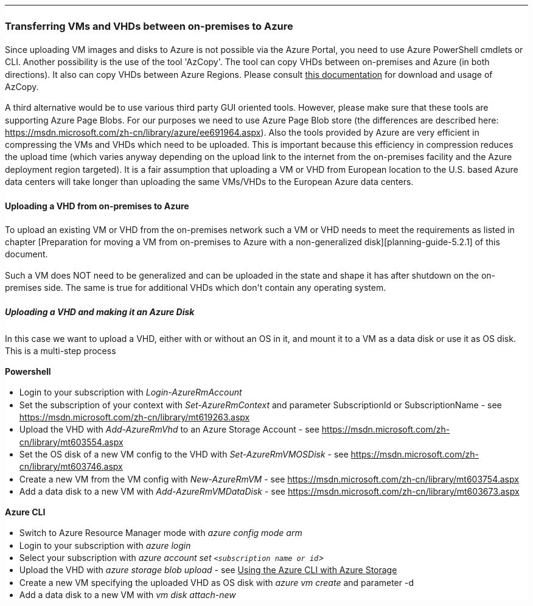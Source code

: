 ___

### Transferring VMs and VHDs between on-premises to Azure
Since uploading VM images and disks to Azure is not possible via the Azure Portal, you need to use Azure PowerShell cmdlets or CLI. Another possibility is the use of the tool 'AzCopy'. The tool can copy VHDs between on-premises and Azure (in both directions). It also can copy VHDs between Azure Regions. Please consult [this documentation][storage-use-azcopy] for download and usage of AzCopy.

A third alternative would be to use various third party GUI oriented tools. However, please make sure that these tools are supporting Azure Page Blobs. For our purposes we need to use Azure Page Blob store (the differences are described here: <https://msdn.microsoft.com/zh-cn/library/azure/ee691964.aspx>). Also the tools provided by Azure are very efficient in compressing the VMs and VHDs which need to be uploaded. This is important because this efficiency in compression reduces the upload time (which varies anyway depending on the upload link to the internet from the on-premises facility and the Azure deployment region targeted). It is a fair assumption that uploading a VM or VHD from European location to the U.S. based Azure data centers will take longer than uploading the same VMs/VHDs to the European Azure data centers. 

#### <a name="a43e40e6-1acc-4633-9816-8f095d5a7b6a"></a>Uploading a VHD from on-premises to Azure
To upload an existing VM or VHD from the on-premises network such a VM or VHD needs to meet the requirements as listed in chapter [Preparation for moving a VM from on-premises to Azure with a non-generalized disk][planning-guide-5.2.1] of this document.

Such a VM does NOT need to be generalized and can be uploaded in the state and shape it has after shutdown on the on-premises side. The same is true for additional VHDs which don't contain any operating system. 

##### Uploading a VHD and making it an Azure Disk
In this case we want to upload a VHD, either with or without an OS in it, and mount it to a VM as a data disk or use it as OS disk. This is a multi-step process 

__Powershell__

* Login to your subscription with _Login-AzureRmAccount_
* Set the subscription of your context with _Set-AzureRmContext_ and parameter SubscriptionId or SubscriptionName - see <https://msdn.microsoft.com/zh-cn/library/mt619263.aspx>
* Upload the VHD with _Add-AzureRmVhd_ to an Azure Storage Account - see <https://msdn.microsoft.com/zh-cn/library/mt603554.aspx>
* Set the OS disk of a new VM config to the VHD with _Set-AzureRmVMOSDisk_ - see <https://msdn.microsoft.com/zh-cn/library/mt603746.aspx>
* Create a new VM from the VM config with _New-AzureRmVM_ - see <https://msdn.microsoft.com/zh-cn/library/mt603754.aspx>
* Add a data disk to a new VM with _Add-AzureRmVMDataDisk_ - see <https://msdn.microsoft.com/zh-cn/library/mt603673.aspx>

__Azure CLI__

* Switch to Azure Resource Manager mode with _azure config mode arm_
* Login to your subscription with _azure login_
* Select your subscription with _azure account set `<subscription name or id`>_
* Upload the VHD with _azure storage blob upload_ - see [Using the Azure CLI with Azure Storage][storage-azure-cli]
* Create a new VM specifying the uploaded VHD as OS disk with _azure vm create_ and parameter -d
* Add a data disk to a new VM with _vm disk attach-new_


[planning-guide-classic]: /documentation/articles/virtual-machines-windows-classic-sap-planning-guide/
[deployment-guide-classic]: /documentation/articles/virtual-machines-windows-classic-sap-deployment-guide/
[dbms-guide-classic]: /documentation/articles/virtual-machines-windows-classic-sap-dbms-guide/
[getting-started]: /documentation/articles/virtual-machines-linux-sap-getting-started-arm/
[getting-started-windows-classic]: /documentation/articles/virtual-machines-windows-classic-sap-getting-started/
[getting-started-windows-classic-dbms]: /documentation/articles/virtual-machines-windows-classic-sap-getting-started/#c5b77a14-f6b4-44e9-acab-4d28ff72a930
[getting-started-windows-classic-planning]: /documentation/articles/virtual-machines-windows-classic-sap-getting-started/#f2a5e9d8-49e4-419e-9900-af783173481c
[getting-started-windows-classic-deployment]: /documentation/articles/virtual-machines-windows-classic-sap-getting-started/#f84ea6ce-bbb4-41f7-9965-34d31b0098ea
[deployment-guide-figure-5]: /documentation/articles/virtual-machines-linux-sap-deployment-guide/#figure-5
[deployment-guide-figure-6]: /documentation/articles/virtual-machines-linux-sap-deployment-guide/#figure-6
[deployment-guide-figure-7]: /documentation/articles/virtual-machines-linux-sap-deployment-guide/#figure-7
[planning-guide-5.5.3]: /documentation/articles/virtual-machines-linux-sap-planning-guide/#17e0d543-7e8c-4160-a7da-dd7117a1ad9d (Setting automount for attached disks)
[planning-guide-7]: /documentation/articles/virtual-machines-linux-sap-planning-guide/#96a77628-a05e-475d-9df3-fb82217e8f14 (Concepts of Cloud-Only deployment of SAP instances)
[planning-guide-9.1]: /documentation/articles/virtual-machines-linux-sap-planning-guide/#6f0a47f3-a289-4090-a053-2521618a28c3 (Azure Monitoring Solution for SAP)
[planning-guide-11.4.1]: /documentation/articles/virtual-machines-linux-sap-planning-guide/#5d9d36f9-9058-435d-8367-5ad05f00de77 (High Availability for SAP Application Servers)
[planning-guide-11.5]: /documentation/articles/virtual-machines-linux-sap-planning-guide/#4e165b58-74ca-474f-a7f4-5e695a93204f (Using Autostart for SAP instances)
[dbms-guide-2]: /documentation/articles/virtual-machines-linux-sap-dbms-guide/#65fa79d6-a85f-47ee-890b-22e794f51a64 (Structure of a RDBMS Deployment)
[dbms-guide-2.1]: /documentation/articles/virtual-machines-linux-sap-dbms-guide/#c7abf1f0-c927-4a7c-9c1d-c7b5b3b7212f (Caching for VMs and VHDs)
[dbms-guide-2.2]: /documentation/articles/virtual-machines-linux-sap-dbms-guide/#c8e566f9-21b7-4457-9f7f-126036971a91 (Software RAID)
[dbms-guide-900-sap-cache-server-on-premises]: /documentation/articles/virtual-machines-linux-sap-dbms-guide/#642f746c-e4d4-489d-bf63-73e80177a0a8
[vm-size-specs]: /documentation/articles/virtual-machines-linux-sizes/
[azure-subscription-service-limits-subscription]: /documentation/articles/azure-subscription-service-limits/#subscription
[vpn-gateway-create-site-to-site-rm-powershell]: /documentation/articles/vpn-gateway-create-site-to-site-rm-powershell/
[vpn-gateway-cross-premises-options]: /documentation/articles/vpn-gateway-cross-premises-options/
[vpn-gateway-site-to-site-create]: /documentation/articles/vpn-gateway-site-to-site-create/
[virtual-machines-linux-capture-image-resource-manager]: /documentation/articles/virtual-machines-linux-classic-capture-image/
[virtual-machines-manage-availability]: /documentation/articles/virtual-machines-linux-manage-availability/
[virtual-machines-linux-how-to-attach-disk]: /documentation/articles/virtual-machines-linux-classic-attach-disk/
[virtual-networks-reserved-private-ip]: /documentation/articles/virtual-networks-static-private-ip-arm-ps/
[virtual-machines-sql-server-infrastructure-services]: /documentation/articles/virtual-machines-windows-sql-server-iaas-overview/
[storage-redundancy]: /documentation/articles/storage-redundancy/
[storage-scalability-targets]: /documentation/articles/storage-scalability-targets/
[virtual-networks-manage-dns-in-vnet]: /documentation/articles/virtual-networks-manage-dns-in-vnet/
[resource-groups-networking]: /documentation/articles/resource-groups-networking/
[virtual-networks-static-private-ip-arm-pportal]: /documentation/articles/virtual-networks-static-private-ip-arm-pportal/
[virtual-networks-multiple-nics]: /documentation/articles/virtual-networks-multiple-nics/
[virtual-network-deploy-multinic-arm-template]: /documentation/articles/virtual-network-deploy-multinic-arm-template/
[virtual-network-deploy-multinic-arm-ps]: /documentation/articles/virtual-network-deploy-multinic-arm-ps/
[virtual-network-deploy-multinic-arm-cli]: /documentation/articles/virtual-network-deploy-multinic-arm-cli/
[vpn-gateway-about-vpn-devices]: /documentation/articles/vpn-gateway-about-vpn-devices/
[vpn-gateway-vpn-faq]: /documentation/articles/vpn-gateway-vpn-faq/
[powershell-install-configure]: /documentation/articles/powershell-install-configure/
[xplat-cli]: /documentation/articles/xplat-cli-install/
[xplat-cli-azure-resource-manager]: /documentation/articles/xplat-cli-azure-resource-manager/
[virtual-machines-linux-create-upload-vhd-suse]: /documentation/articles/virtual-machines-linux-suse-create-upload-vhd/
[storage-use-azcopy]: /documentation/articles/storage-use-azcopy/
[virtual-machines-linux-capture-image-resource-manager-capture]: /documentation/articles/virtual-machines-linux-classic-capture-image/#capture-the-vm
[storage-azure-cli]: /documentation/articles/storage-azure-cli/
[storage-powershell-guide-full-copy-vhd]: /documentation/articles/storage-powershell-guide-full/#how-to-copy-blobs-from-one-storage-container-to-another
[storage-azure-cli-copy-blobs]: /documentation/articles/storage-azure-cli/#copy-blobs
[virtual-machines-linux-agent-user-guide]: /documentation/articles/virtual-machines-linux-agent-user-guide/
[virtual-machines-size-specs]: /documentation/articles/virtual-machines-linux-sizes/
[virtual-machines-sql-server-performance-best-practices]: /documentation/articles/virtual-machines-windows-sql-performance/
[virtual-machines-sql-server-high-availability-and-disaster-recovery-solutions]: /documentation/articles/virtual-machines-windows-sql-high-availability-dr/
[virtual-machines-sql-server-alwayson-availability-groups-powershell]: /documentation/articles/virtual-machines-windows-classic-ps-sql-alwayson-availability-groups/
[virtual-machines-sql-server-configure-ilb-alwayson-availability-group-listener]: /documentation/articles/virtual-machines-windows-classic-ps-sql-int-listener/
[virtual-networks-configure-vnet-to-vnet-connection]: /documentation/articles/virtual-networks-configure-vnet-to-vnet-connection/
[azure-subscription-service-limits]: /documentation/articles/azure-subscription-service-limits/
[virtual-machines-configuring-oracle-data-guard]: /documentation/articles/virtual-machines-windows-classic-configure-oracle-data-guard/
[virtual-machines-linux-configure-raid]: /documentation/articles/virtual-machines-linux-configure-raid/
[virtual-machines-attach-disk-preview]: /documentation/articles/virtual-machines-linux-attach-disk-portal/
[virtual-machines-workload-template-sql-alwayson]: /documentation/articles/virtual-machines-workload-template-sql-alwayson/
[virtual-machines-linux-how-to-attach-disk-how-to-initialize-a-new-data-disk-in-linux]: /documentation/articles/virtual-machines-linux-classic-attach-disk/#how-to-initialize-a-new-data-disk-in-linux
[resource-group-authoring-templates]: /documentation/articles/resource-group-authoring-templates/
[virtual-machines-linux-update-agent]: /documentation/articles/virtual-machines-linux-update-agent/
[virtual-machines-linux-create-upload-vhd-step-1]: /documentation/articles/virtual-machines-linux-classic-create-upload-vhd/#step-1-prepare-the-image-to-be-uploaded
[deploy-template-powershell]: /documentation/articles/resource-group-template-deploy/#deploy-with-powershell
[deploy-template-cli]: /documentation/articles/resource-group-template-deploy/#deploy-with-azure-cli-for-mac-linux-and-windows
[virtual-networks-udr-overview]: /documentation/articles/virtual-networks-udr-overview/
[resource-group-overview]: /documentation/articles/resource-group-overview/
[virtual-machines-linux-agent-user-guide-command-line-options]: /documentation/articles/virtual-machines-linux-agent-user-guide/#command-line-options
[virtual-machines-linux-capture-image]: /documentation/articles/virtual-machines-linux-classic-capture-image/
[virtual-networks-udr-overview]: /documentation/articles/virtual-networks-udr-overview/
[virtual-networks-nsg]: /documentation/articles/virtual-networks-nsg/
[storage-premium-storage-preview-portal]: /documentation/articles/storage-premium-storage-preview-portal/
[storage-introduction]: /documentation/articles/storage-introduction/
[virtual-machines-upload-image-windows-resource-manager]: /documentation/articles/virtual-machines-upload-image-windows-resource-manager/
[virtual-machines-azure-resource-manager-architecture]: /documentation/articles/resource-manager-deployment-model/
[virtual-machines-windows-tutorial]: /documentation/articles/virtual-machines-windows-classic-tutorial/
[virtual-networks-create-vnet-arm-pportal]: /documentation/articles/virtual-networks-create-vnet-arm-pportal/
[virtual-machines-ps-create-preconfigure-windows-resource-manager-vms]: /documentation/articles/virtual-machines-ps-create-preconfigure-windows-resource-manager-vms/
[virtual-machines-linux-tutorial]: /documentation/articles/virtual-machines-linux-quick-create-cli/
[virtual-machines-azurerm-versus-azuresm]: /documentation/articles/virtual-machines-azurerm-versus-azuresm/
[comment]: <> (MSSedusch still needed? TODO Originally an Azure Virtual Network was bound to an Affinity Group. With that a Virtual Network in Azure got restricted to the Azure Scale Unit that the Affinity Group got assigned to. In the end, this meant the Virtual Network was restricted to the resources available in the Azure Scale Unit. This has since changed and now Azure Virtual Networks can stretch across more than one Azure Scale Unit. However, that requires that Azure Virtual Networks are **NOT** associated with Affinity Groups anymore at creation time. We already mentioned earlier that in opposite to recommendations a year ago, you should **NOT leverage Azure Affinity Groups anymore**. For details, please see <https://azure.microsoft.com/blog/regional-virtual-networks/>)
[comment]: <> (MShermannd TODO Couldn't find an article which includes the OpenLDAP topic + ARM; )
[comment]: <> (MSSedusch <https://channel9.msdn.com/Blogs/Open/Load-balancing-highly-available-Linux-services-on-Windows-Azure-OpenLDAP-and-MySQL>)
[comment]: <> (MSSedusch -- More information can be found here)
[comment]: <> (MShermannd TODO Link no longer valid; But ARM is anyway not supported - see next link below)
[comment]: <> (MSSedusch -- <http://msdn.microsoft.com/zh-cn/library/azure/dn133798.aspx>.)
[comment]: <> (MShermannd TODO Point to Site not supported yet with ARM )
[comment]: <> (MSSedusch -- </documentation/articles/vpn-gateway-point-to-site-create/>)
[comment]: <> (MShermannd TODO found no ARM docu link)
[comment]: <> (MSSedusch * </documentation/articles/virtual-networks-create-vnet-arm-pportal/>)
[comment]: <> (MSSedusch * </documentation/articles/virtual-machines-windows-classic-tutorial/>)
[comment]: <> (MShermannd TODO what about automation service for SAP VMs ? )
[comment]: <> (MSSedusch deployment of multiple VMs os meanwhile possible)
[comment]: <> (MSSedusch Also any type of automation regarding deployment is not possible with the Azure portal. Tasks such as scripted deployment of multiple VMs is not possible via the Azure Portal.) 
[comment]: <> (MShermannd TODO describe new CLI command when tested )
[comment]: <> (MSSedusch > See more details here :)
[comment]: <> (MShermannd TODO first link is about classic model. Didn't find an Azure docu article)
[comment]: <> (MSSedusch > </documentation/articles/virtual-machines-windows-classic-createupload-vhd/>)
[comment]: <> (MSSedusch > <http://blogs.technet.com/b/blainbar/archive/2014/09/12/modernizing-your-infrastructure-with-hybrid-cloud-using-custom-vm-images-and-resource-groups-in-microsoft-azure-part-21-blain-barton.aspx>)
[comment]: <> (MShermannd  TODO have to check if CLI also converts to static )
[comment]: <> (MShermannd  TODO have to check if CLI also converts to static )
[comment]: <> (MShermannd  TODO have to find better articles / docu about generalizing the VMs for ARM )
[comment]: <> (MShermannd  TODO describe Linux structure  )